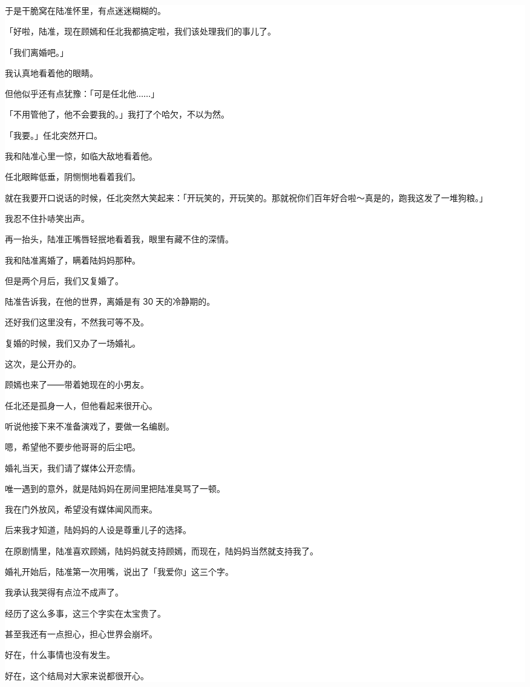 于是干脆窝在陆准怀里，有点迷迷糊糊的。

「好啦，陆准，现在顾嫣和任北我都搞定啦，我们该处理我们的事儿了。

「我们离婚吧。」

我认真地看着他的眼睛。

但他似乎还有点犹豫：「可是任北他……」

「不用管他了，他不会要我的。」我打了个哈欠，不以为然。

「我要。」任北突然开口。

我和陆准心里一惊，如临大敌地看着他。

任北眼眸低垂，阴恻恻地看着我们。

就在我要开口说话的时候，任北突然大笑起来：「开玩笑的，开玩笑的。那就祝你们百年好合啦～真是的，跑我这发了一堆狗粮。」

我忍不住扑哧笑出声。

再一抬头，陆准正嘴唇轻抿地看着我，眼里有藏不住的深情。

我和陆准离婚了，瞒着陆妈妈那种。

但是两个月后，我们又复婚了。

陆准告诉我，在他的世界，离婚是有 30 天的冷静期的。

还好我们这里没有，不然我可等不及。

复婚的时候，我们又办了一场婚礼。

这次，是公开办的。

顾嫣也来了——带着她现在的小男友。

任北还是孤身一人，但他看起来很开心。

听说他接下来不准备演戏了，要做一名编剧。

嗯，希望他不要步他哥哥的后尘吧。

婚礼当天，我们请了媒体公开恋情。

唯一遇到的意外，就是陆妈妈在房间里把陆准臭骂了一顿。

我在门外放风，希望没有媒体闻风而来。

后来我才知道，陆妈妈的人设是尊重儿子的选择。

在原剧情里，陆准喜欢顾嫣，陆妈妈就支持顾嫣，而现在，陆妈妈当然就支持我了。

婚礼开始后，陆准第一次用嘴，说出了「我爱你」这三个字。

我承认我哭得有点泣不成声了。

经历了这么多事，这三个字实在太宝贵了。

甚至我还有一点担心，担心世界会崩坏。

好在，什么事情也没有发生。

好在，这个结局对大家来说都很开心。
